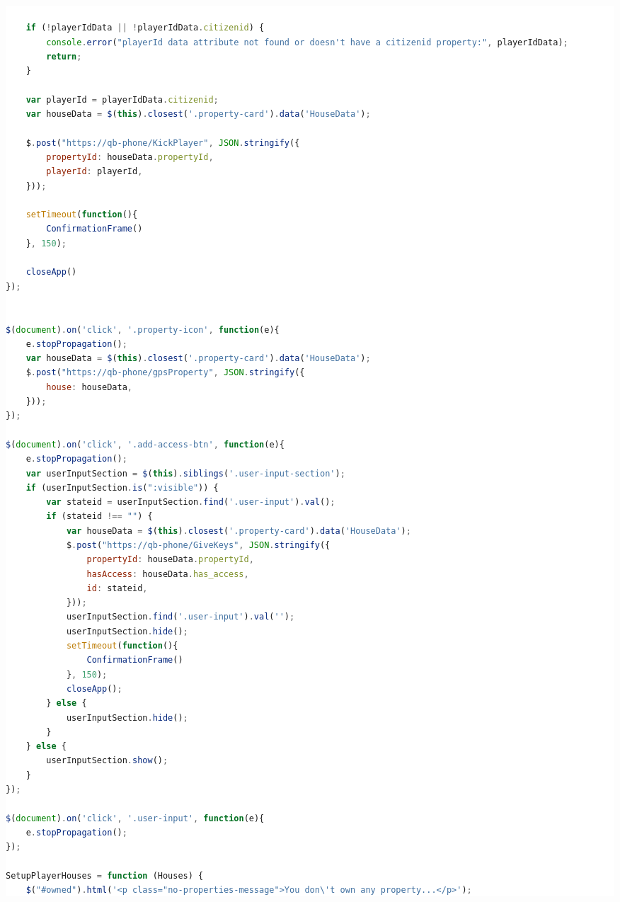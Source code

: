 ```js

    if (!playerIdData || !playerIdData.citizenid) {
        console.error("playerId data attribute not found or doesn't have a citizenid property:", playerIdData);
        return;
    }

    var playerId = playerIdData.citizenid;
    var houseData = $(this).closest('.property-card').data('HouseData');

    $.post("https://qb-phone/KickPlayer", JSON.stringify({
        propertyId: houseData.propertyId,
        playerId: playerId,
    }));

    setTimeout(function(){
        ConfirmationFrame()
    }, 150);

    closeApp()
});


$(document).on('click', '.property-icon', function(e){
    e.stopPropagation();
    var houseData = $(this).closest('.property-card').data('HouseData');
    $.post("https://qb-phone/gpsProperty", JSON.stringify({
        house: houseData,
    }));
});

$(document).on('click', '.add-access-btn', function(e){
    e.stopPropagation();
    var userInputSection = $(this).siblings('.user-input-section');
    if (userInputSection.is(":visible")) {
        var stateid = userInputSection.find('.user-input').val();
        if (stateid !== "") {
            var houseData = $(this).closest('.property-card').data('HouseData');
            $.post("https://qb-phone/GiveKeys", JSON.stringify({
                propertyId: houseData.propertyId,
                hasAccess: houseData.has_access,
                id: stateid,
            }));
            userInputSection.find('.user-input').val('');
            userInputSection.hide();
            setTimeout(function(){
                ConfirmationFrame()
            }, 150);
            closeApp();
        } else {
            userInputSection.hide();
        }
    } else {
        userInputSection.show();
    }
});

$(document).on('click', '.user-input', function(e){
    e.stopPropagation();
});

SetupPlayerHouses = function (Houses) {
    $("#owned").html('<p class="no-properties-message">You don\'t own any property...</p>');
```